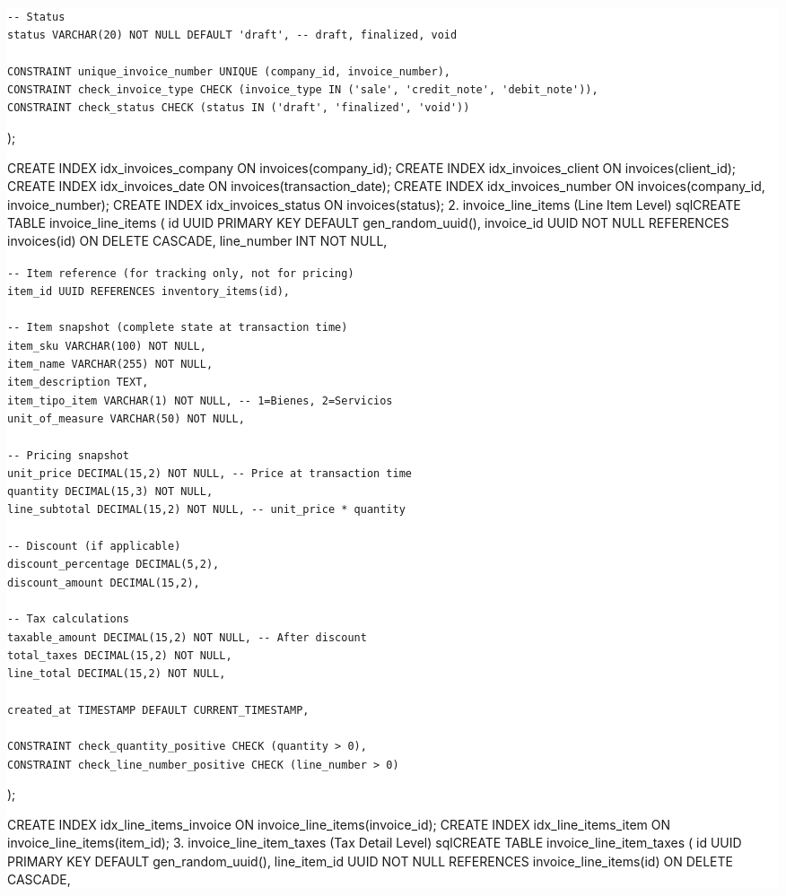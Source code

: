     -- Status
    status VARCHAR(20) NOT NULL DEFAULT 'draft', -- draft, finalized, void
    
    CONSTRAINT unique_invoice_number UNIQUE (company_id, invoice_number),
    CONSTRAINT check_invoice_type CHECK (invoice_type IN ('sale', 'credit_note', 'debit_note')),
    CONSTRAINT check_status CHECK (status IN ('draft', 'finalized', 'void'))
);

CREATE INDEX idx_invoices_company ON invoices(company_id);
CREATE INDEX idx_invoices_client ON invoices(client_id);
CREATE INDEX idx_invoices_date ON invoices(transaction_date);
CREATE INDEX idx_invoices_number ON invoices(company_id, invoice_number);
CREATE INDEX idx_invoices_status ON invoices(status);
2. invoice_line_items (Line Item Level)
sqlCREATE TABLE invoice_line_items (
    id UUID PRIMARY KEY DEFAULT gen_random_uuid(),
    invoice_id UUID NOT NULL REFERENCES invoices(id) ON DELETE CASCADE,
    line_number INT NOT NULL,
    
    -- Item reference (for tracking only, not for pricing)
    item_id UUID REFERENCES inventory_items(id),
    
    -- Item snapshot (complete state at transaction time)
    item_sku VARCHAR(100) NOT NULL,
    item_name VARCHAR(255) NOT NULL,
    item_description TEXT,
    item_tipo_item VARCHAR(1) NOT NULL, -- 1=Bienes, 2=Servicios
    unit_of_measure VARCHAR(50) NOT NULL,
    
    -- Pricing snapshot
    unit_price DECIMAL(15,2) NOT NULL, -- Price at transaction time
    quantity DECIMAL(15,3) NOT NULL,
    line_subtotal DECIMAL(15,2) NOT NULL, -- unit_price * quantity
    
    -- Discount (if applicable)
    discount_percentage DECIMAL(5,2),
    discount_amount DECIMAL(15,2),
    
    -- Tax calculations
    taxable_amount DECIMAL(15,2) NOT NULL, -- After discount
    total_taxes DECIMAL(15,2) NOT NULL,
    line_total DECIMAL(15,2) NOT NULL,
    
    created_at TIMESTAMP DEFAULT CURRENT_TIMESTAMP,
    
    CONSTRAINT check_quantity_positive CHECK (quantity > 0),
    CONSTRAINT check_line_number_positive CHECK (line_number > 0)
);

CREATE INDEX idx_line_items_invoice ON invoice_line_items(invoice_id);
CREATE INDEX idx_line_items_item ON invoice_line_items(item_id);
3. invoice_line_item_taxes (Tax Detail Level)
sqlCREATE TABLE invoice_line_item_taxes (
    id UUID PRIMARY KEY DEFAULT gen_random_uuid(),
    line_item_id UUID NOT NULL REFERENCES invoice_line_items(id) ON DELETE CASCADE,
    